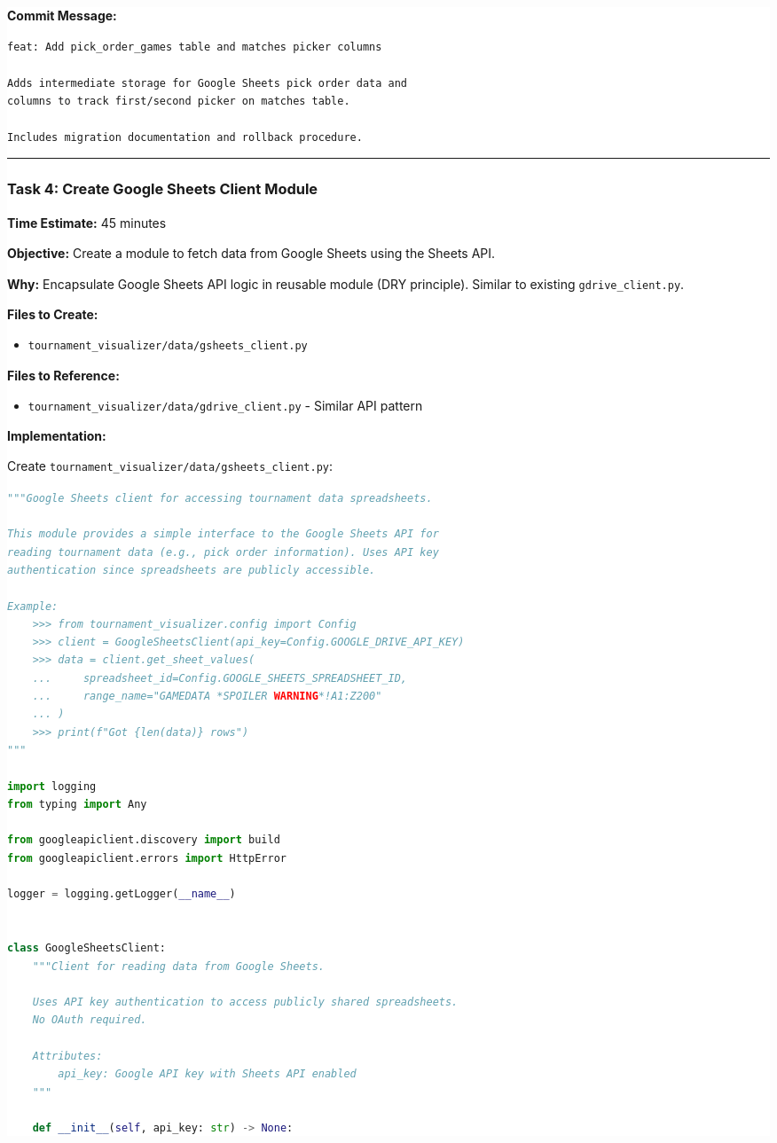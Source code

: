 **Commit Message:**
```
feat: Add pick_order_games table and matches picker columns

Adds intermediate storage for Google Sheets pick order data and
columns to track first/second picker on matches table.

Includes migration documentation and rollback procedure.
```

---

### Task 4: Create Google Sheets Client Module

**Time Estimate:** 45 minutes

**Objective:** Create a module to fetch data from Google Sheets using the Sheets API.

**Why:** Encapsulate Google Sheets API logic in reusable module (DRY principle). Similar to existing `gdrive_client.py`.

**Files to Create:**
- `tournament_visualizer/data/gsheets_client.py`

**Files to Reference:**
- `tournament_visualizer/data/gdrive_client.py` - Similar API pattern

**Implementation:**

Create `tournament_visualizer/data/gsheets_client.py`:

```python
"""Google Sheets client for accessing tournament data spreadsheets.

This module provides a simple interface to the Google Sheets API for
reading tournament data (e.g., pick order information). Uses API key
authentication since spreadsheets are publicly accessible.

Example:
    >>> from tournament_visualizer.config import Config
    >>> client = GoogleSheetsClient(api_key=Config.GOOGLE_DRIVE_API_KEY)
    >>> data = client.get_sheet_values(
    ...     spreadsheet_id=Config.GOOGLE_SHEETS_SPREADSHEET_ID,
    ...     range_name="GAMEDATA *SPOILER WARNING*!A1:Z200"
    ... )
    >>> print(f"Got {len(data)} rows")
"""

import logging
from typing import Any

from googleapiclient.discovery import build
from googleapiclient.errors import HttpError

logger = logging.getLogger(__name__)


class GoogleSheetsClient:
    """Client for reading data from Google Sheets.

    Uses API key authentication to access publicly shared spreadsheets.
    No OAuth required.

    Attributes:
        api_key: Google API key with Sheets API enabled
    """

    def __init__(self, api_key: str) -> None:
```